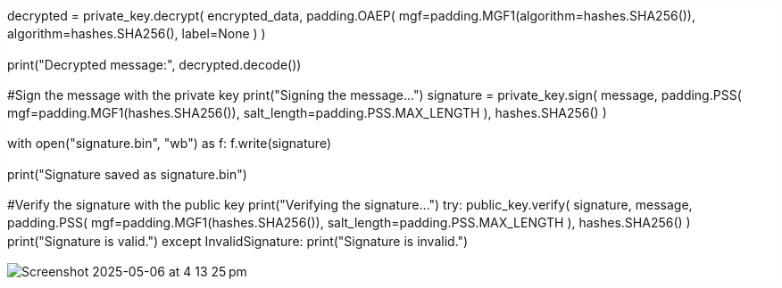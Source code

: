 decrypted = private_key.decrypt(
    encrypted_data,
    padding.OAEP(
        mgf=padding.MGF1(algorithm=hashes.SHA256()),
        algorithm=hashes.SHA256(),
        label=None
    )
)

print("Decrypted message:", decrypted.decode())

#Sign the message with the private key
print("Signing the message...")
signature = private_key.sign(
    message,
    padding.PSS(
        mgf=padding.MGF1(hashes.SHA256()),
        salt_length=padding.PSS.MAX_LENGTH
    ),
    hashes.SHA256()
)

with open("signature.bin", "wb") as f:
    f.write(signature)

print("Signature saved as signature.bin")

#Verify the signature with the public key
print("Verifying the signature...")
try:
    public_key.verify(
        signature,
        message,
        padding.PSS(
            mgf=padding.MGF1(hashes.SHA256()),
            salt_length=padding.PSS.MAX_LENGTH
        ),
        hashes.SHA256()
    )
    print("Signature is valid.")
except InvalidSignature:
    print("Signature is invalid.")
    
<img width="1470" alt="Screenshot 2025-05-06 at 4 13 25 pm" src="https://github.com/user-attachments/assets/9c2723a6-93bb-459f-8b5a-84ff4eccec49" />



